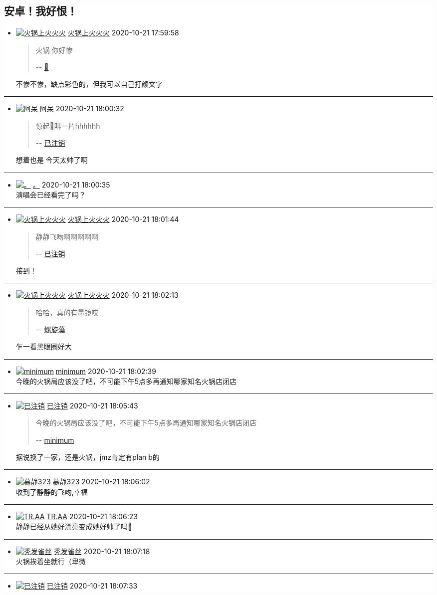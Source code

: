   安卓！我好恨！  
---
* [![火锅上火火火](../../image/icon/u175305256-1.jpg)](https://www.douban.com/people/175305256/)    [火锅上火火火](https://www.douban.com/people/175305256/)    2020-10-21 17:59:58  
  >火锅 你好惨  
  >
  >-- [🍃](https://www.douban.com/people/207666387/)  
  
  不惨不惨，缺点彩色的，但我可以自己打颜文字  
---
* [![阿呆](../../image/icon/u223579792-1.jpg)](https://www.douban.com/people/223579792/)    [阿呆](https://www.douban.com/people/223579792/)    2020-10-21 18:00:32  
  >惊起🐔叫一片hhhhhh  
  >
  >-- [已注销](https://www.douban.com/people/187860590/)  
  
  想着也是 今天太帅了啊  
---
* [![。](../../image/icon/u164210963-6.jpg)](https://www.douban.com/people/164210963/)    [。](https://www.douban.com/people/164210963/)    2020-10-21 18:00:35  
  演唱会已经看完了吗？  
---
* [![火锅上火火火](../../image/icon/u175305256-1.jpg)](https://www.douban.com/people/175305256/)    [火锅上火火火](https://www.douban.com/people/175305256/)    2020-10-21 18:01:44  
  >静静飞吻啊啊啊啊啊  
  >
  >-- [已注销](https://www.douban.com/people/187860590/)  
  
  接到！  
---
* [![火锅上火火火](../../image/icon/u175305256-1.jpg)](https://www.douban.com/people/175305256/)    [火锅上火火火](https://www.douban.com/people/175305256/)    2020-10-21 18:02:13  
  >哈哈，真的有墨镜哎  
  >
  >-- [螺旋藻](https://www.douban.com/people/66268315/)  
  
  乍一看黑眼圈好大  
---
* [![minimum](../../image/icon/u218236166-1.jpg)](https://www.douban.com/people/218236166/)    [minimum](https://www.douban.com/people/218236166/)    2020-10-21 18:02:39  
  今晚的火锅局应该没了吧，不可能下午5点多再通知哪家知名火锅店闭店  
---
* [![已注销](../../image/icon/u187860590-7.jpg)](https://www.douban.com/people/187860590/)    [已注销](https://www.douban.com/people/187860590/)    2020-10-21 18:05:43  
  >今晚的火锅局应该没了吧，不可能下午5点多再通知哪家知名火锅店闭店  
  >
  >-- [minimum](https://www.douban.com/people/218236166/)  
  
  据说换了一家，还是火锅，jmz肯定有plan b的  
---
* [![慕静323](../../image/icon/u222974720-4.jpg)](https://www.douban.com/people/222974720/)    [慕静323](https://www.douban.com/people/222974720/)    2020-10-21 18:06:02  
  收到了静静的飞吻,幸福  
---
* [![TR.AA](../../image/icon/u83426793-6.jpg)](https://www.douban.com/people/sunshine-wewe/)    [TR.AA](https://www.douban.com/people/sunshine-wewe/)    2020-10-21 18:06:23  
  静静已经从她好漂亮变成她好帅了吗🤣  
---
* [![秃发雀丝](../../image/icon/u3984012-5.jpg)](https://www.douban.com/people/3984012/)    [秃发雀丝](https://www.douban.com/people/3984012/)    2020-10-21 18:07:18  
  火锅挨着坐就行（卑微  
---
* [![已注销](../../image/icon/u187860590-7.jpg)](https://www.douban.com/people/187860590/)    [已注销](https://www.douban.com/people/187860590/)    2020-10-21 18:07:33  